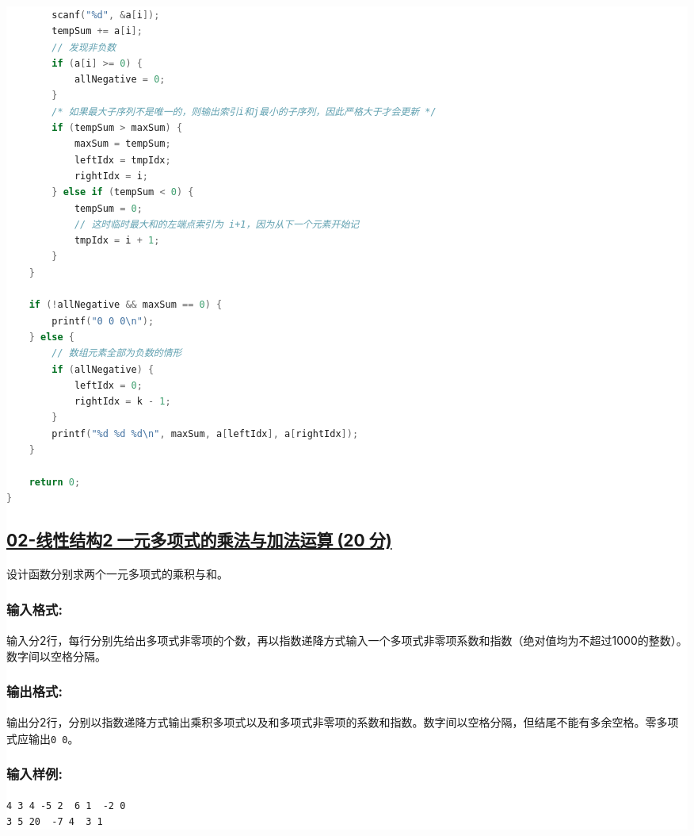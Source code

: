 ```c
        scanf("%d", &a[i]);
        tempSum += a[i];
        // 发现非负数
        if (a[i] >= 0) {
            allNegative = 0;
        }
        /* 如果最大子序列不是唯一的，则输出索引i和j最小的子序列，因此严格大于才会更新 */
        if (tempSum > maxSum) {
            maxSum = tempSum;
            leftIdx = tmpIdx;
            rightIdx = i;
        } else if (tempSum < 0) {
            tempSum = 0;
            // 这时临时最大和的左端点索引为 i+1，因为从下一个元素开始记
            tmpIdx = i + 1;
        }
    }
    
    if (!allNegative && maxSum == 0) {
        printf("0 0 0\n");
    } else {
        // 数组元素全部为负数的情形
        if (allNegative) {
            leftIdx = 0;
            rightIdx = k - 1;
        }
        printf("%d %d %d\n", maxSum, a[leftIdx], a[rightIdx]);
    }
    
    return 0;
}
```



## [02-线性结构2 一元多项式的乘法与加法运算 (20 分)](https://pintia.cn/problem-sets/1399202744970727424/problems/1403582643094593536)

设计函数分别求两个一元多项式的乘积与和。

### 输入格式:

输入分2行，每行分别先给出多项式非零项的个数，再以指数递降方式输入一个多项式非零项系数和指数（绝对值均为不超过1000的整数）。数字间以空格分隔。

### 输出格式:

输出分2行，分别以指数递降方式输出乘积多项式以及和多项式非零项的系数和指数。数字间以空格分隔，但结尾不能有多余空格。零多项式应输出`0 0`。

### 输入样例:

```in
4 3 4 -5 2  6 1  -2 0
3 5 20  -7 4  3 1
```
